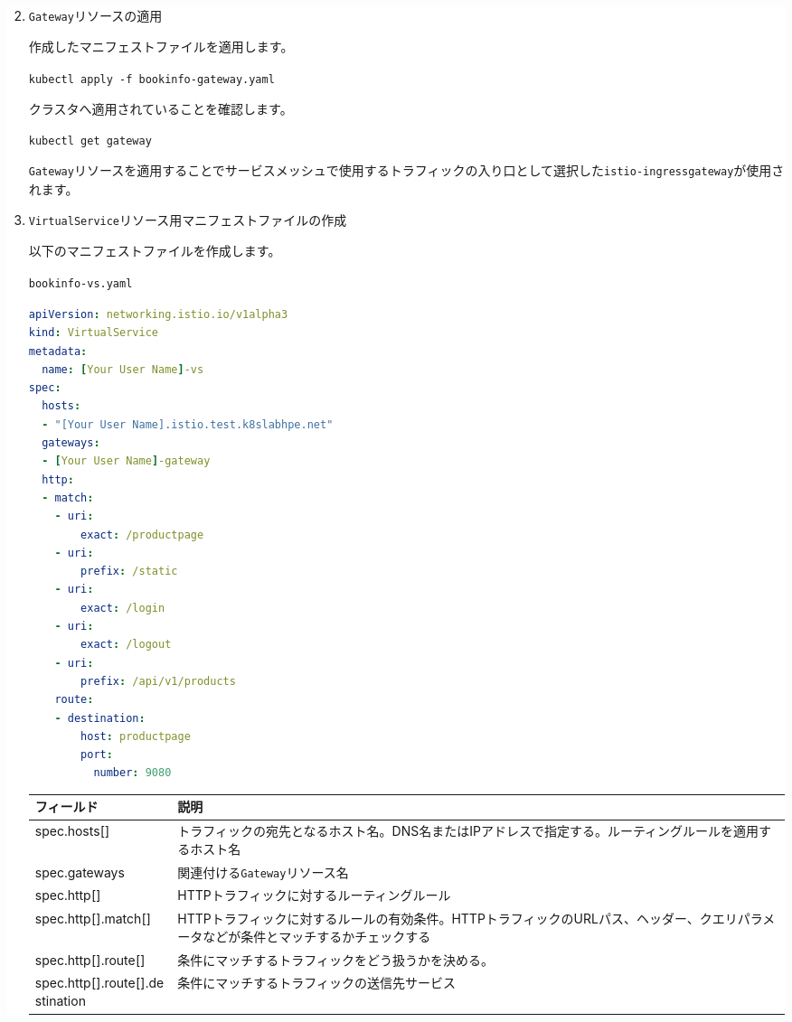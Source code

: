2. `Gateway`リソースの適用

   作成したマニフェストファイルを適用します。

   ```shell
   kubectl apply -f bookinfo-gateway.yaml
   ```

   クラスタへ適用されていることを確認します。

   ```shell
   kubectl get gateway
   ```

   `Gateway`リソースを適用することでサービスメッシュで使用するトラフィックの入り口として選択した`istio-ingressgateway`が使用されます。

3. `VirtualService`リソース用マニフェストファイルの作成

   以下のマニフェストファイルを作成します。

   `bookinfo-vs.yaml`

   ```yaml
   apiVersion: networking.istio.io/v1alpha3
   kind: VirtualService
   metadata:
     name: [Your User Name]-vs
   spec:
     hosts:
     - "[Your User Name].istio.test.k8slabhpe.net"
     gateways:
     - [Your User Name]-gateway
     http:
     - match:
       - uri:
           exact: /productpage
       - uri:
           prefix: /static
       - uri:
           exact: /login
       - uri:
           exact: /logout
       - uri:
           prefix: /api/v1/products
       route:
       - destination:
           host: productpage
           port:
             number: 9080
   ```

   | フィールド                      | 説明                                                         |
   | ------------------------------- | ------------------------------------------------------------ |
   | spec.hosts[]                    | トラフィックの宛先となるホスト名。DNS名またはIPアドレスで指定する。ルーティングルールを適用するホスト名 |
   | spec.gateways                   | 関連付ける`Gateway`リソース名                                |
   | spec.http[]                     | HTTPトラフィックに対するルーティングルール                   |
   | spec.http[].match[]             | HTTPトラフィックに対するルールの有効条件。HTTPトラフィックのURLパス、ヘッダー、クエリパラメータなどが条件とマッチするかチェックする |
   | spec.http[].route[]             | 条件にマッチするトラフィックをどう扱うかを決める。           |
   | spec.http[].route[].destination | 条件にマッチするトラフィックの送信先サービス                 |
